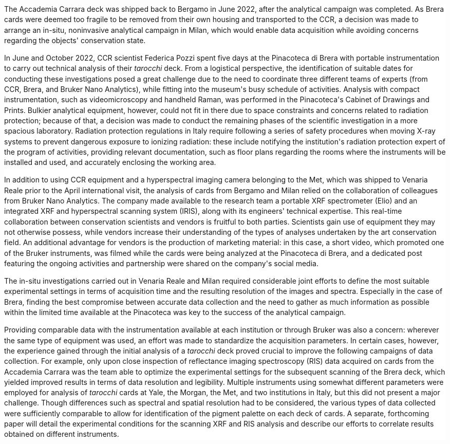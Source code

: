 The Accademia Carrara deck was shipped back to Bergamo in June 2022, after the analytical campaign was completed. As Brera cards were deemed too fragile to be removed from their own housing and transported to the CCR, a decision was made to arrange an in-situ, noninvasive analytical campaign in Milan, which would enable data acquisition while avoiding concerns regarding the objects' conservation state.

In June and October 2022, CCR scientist Federica Pozzi spent five days at the Pinacoteca di Brera with portable instrumentation to carry out technical analysis of their *tarocchi* deck. From a logistical perspective, the identification of suitable dates for conducting these investigations posed a great challenge due to the need to coordinate three different teams of experts (from CCR, Brera, and Bruker Nano Analytics), while fitting into the museum's busy schedule of activities. Analysis with compact instrumentation, such as videomicroscopy and handheld Raman, was performed in the Pinacoteca's Cabinet of Drawings and Prints. Bulkier analytical equipment, however, could not fit in there due to space constraints and concerns related to radiation protection; because of that, a decision was made to conduct the remaining phases of the scientific investigation in a more spacious laboratory. Radiation protection regulations in Italy require following a series of safety procedures when moving X-ray systems to prevent dangerous exposure to ionizing radiation: these include notifying the institution's radiation protection expert of the program of activities, providing relevant documentation, such as floor plans regarding the rooms where the instruments will be installed and used, and accurately enclosing the working area.

In addition to using CCR equipment and a hyperspectral imaging camera belonging to the Met, which was shipped to Venaria Reale prior to the April international visit, the analysis of cards from Bergamo and Milan relied on the collaboration of colleagues from Bruker Nano Analytics. The company made available to the research team a portable XRF spectrometer (Elio) and an integrated XRF and hyperspectral scanning system (IRIS), along with its engineers' technical expertise. This real-time collaboration between conservation scientists and vendors is fruitful to both parties. Scientists gain use of equipment they may not otherwise possess, while vendors increase their understanding of the types of analyses undertaken by the art conservation field. An additional advantage for vendors is the production of marketing material: in this case, a short video, which promoted one of the Bruker instruments, was filmed while the cards were being analyzed at the Pinacoteca di Brera, and a dedicated post featuring the ongoing activities and partnership were shared on the company's social media.

The in-situ investigations carried out in Venaria Reale and Milan required considerable joint efforts to define the most suitable experimental settings in terms of acquisition time and the resulting resolution of the images and spectra. Especially in the case of Brera, finding the best compromise between accurate data collection and the need to gather as much information as possible within the limited time available at the Pinacoteca was key to the success of the analytical campaign.

Providing comparable data with the instrumentation available at each institution or through Bruker was also a concern: wherever the same type of equipment was used, an effort was made to standardize the acquisition parameters. In certain cases, however, the experience gained through the initial analysis of a *tarocchi* deck proved crucial to improve the following campaigns of data collection. For example, only upon close inspection of reflectance imaging spectroscopy (RIS) data acquired on cards from the Accademia Carrara was the team able to optimize the experimental settings for the subsequent scanning of the Brera deck, which yielded improved results in terms of data resolution and legibility. Multiple instruments using somewhat different parameters were employed for analysis of *tarocchi* cards at Yale, the Morgan, the Met, and two institutions in Italy, but this did not present a major challenge. Though differences such as spectral and spatial resolution had to be considered, the various types of data collected were sufficiently comparable to allow for identification of the pigment palette on each deck of cards. A separate, forthcoming paper will detail the experimental conditions for the scanning XRF and RIS analysis and describe our efforts to correlate results obtained on different instruments.
